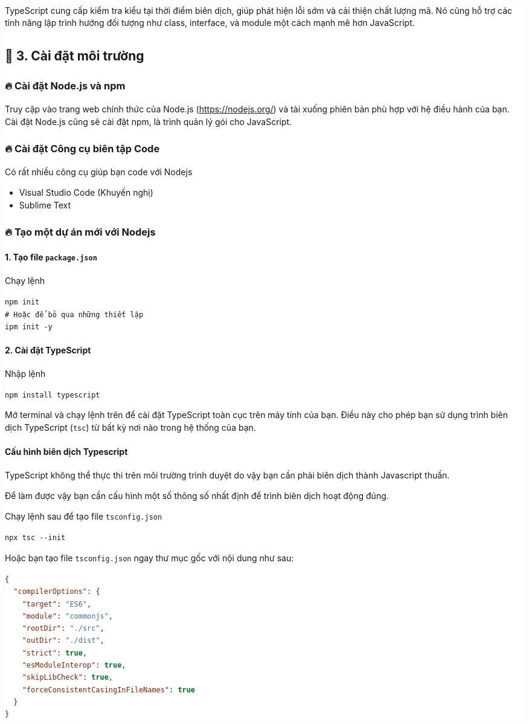 TypeScript cung cấp kiểm tra kiểu tại thời điểm biên dịch, giúp phát hiện lỗi sớm và cải thiện chất lượng mã. Nó cũng hỗ trợ các tính năng lập trình hướng đối tượng như class, interface, và module một cách mạnh mẽ hơn JavaScript.

## 💛 3. Cài đặt môi trường

### 🔥 Cài đặt Node.js và npm

Truy cập vào trang web chính thức của Node.js (https://nodejs.org/) và tải xuống phiên bản phù hợp với hệ điều hành của bạn. Cài đặt Node.js cũng sẽ cài đặt npm, là trình quản lý gói cho JavaScript.

### 🔥 Cài đặt Công cụ biên tập Code

Có rất nhiều công cụ giúp bạn code với Nodejs

- Visual Studio Code (Khuyến nghị)
- Sublime Text

### 🔥 Tạo một dự án mới với Nodejs

#### 1. Tạo file `package.json`

Chạy lệnh 

```shell
npm init
# Hoặc để bỏ qua những thiết lập
ipm init -y
```


#### 2. Cài đặt TypeScript

Nhập lệnh

```shell
npm install typescript
```

Mở terminal và chạy lệnh trên để cài đặt TypeScript toàn cục trên máy tính của bạn. Điều này cho phép bạn sử dụng trình biên dịch TypeScript (`tsc`) từ bất kỳ nơi nào trong hệ thống của bạn.

#### Cấu hình biên dịch Typescript

TypeScript không thể thực thi trên môi trường trình duyệt do vậy bạn cần phải biên dịch thành Javascript thuần.

Để làm được vậy bạn cần cấu hình một số thông số nhất định để trình biên dịch hoạt động đúng.

Chạy lệnh sau để tạo file `tsconfig.json`

```shell
npx tsc --init
 ```
Hoặc bạn tạo file `tsconfig.json` ngay thư mục gốc với nội dung như sau:

```json
{
  "compilerOptions": {
    "target": "ES6",
    "module": "commonjs",
    "rootDir": "./src",
    "outDir": "./dist",
    "strict": true,
    "esModuleInterop": true,
    "skipLibCheck": true,
    "forceConsistentCasingInFileNames": true
  }
}
```
